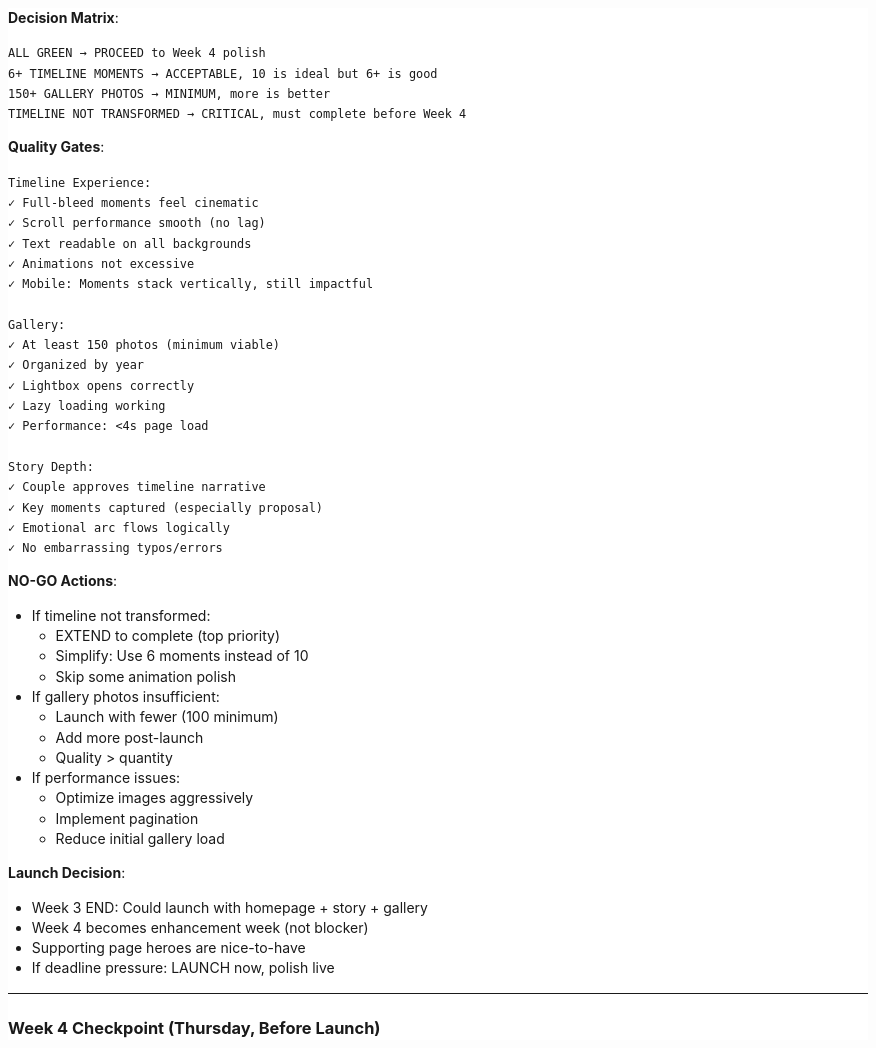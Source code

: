 **Decision Matrix**:
```
ALL GREEN → PROCEED to Week 4 polish
6+ TIMELINE MOMENTS → ACCEPTABLE, 10 is ideal but 6+ is good
150+ GALLERY PHOTOS → MINIMUM, more is better
TIMELINE NOT TRANSFORMED → CRITICAL, must complete before Week 4
```

**Quality Gates**:
```
Timeline Experience:
✓ Full-bleed moments feel cinematic
✓ Scroll performance smooth (no lag)
✓ Text readable on all backgrounds
✓ Animations not excessive
✓ Mobile: Moments stack vertically, still impactful

Gallery:
✓ At least 150 photos (minimum viable)
✓ Organized by year
✓ Lightbox opens correctly
✓ Lazy loading working
✓ Performance: <4s page load

Story Depth:
✓ Couple approves timeline narrative
✓ Key moments captured (especially proposal)
✓ Emotional arc flows logically
✓ No embarrassing typos/errors
```

**NO-GO Actions**:
- If timeline not transformed:
  - EXTEND to complete (top priority)
  - Simplify: Use 6 moments instead of 10
  - Skip some animation polish
- If gallery photos insufficient:
  - Launch with fewer (100 minimum)
  - Add more post-launch
  - Quality > quantity
- If performance issues:
  - Optimize images aggressively
  - Implement pagination
  - Reduce initial gallery load

**Launch Decision**:
- Week 3 END: Could launch with homepage + story + gallery
- Week 4 becomes enhancement week (not blocker)
- Supporting page heroes are nice-to-have
- If deadline pressure: LAUNCH now, polish live

---

### Week 4 Checkpoint (Thursday, Before Launch)

